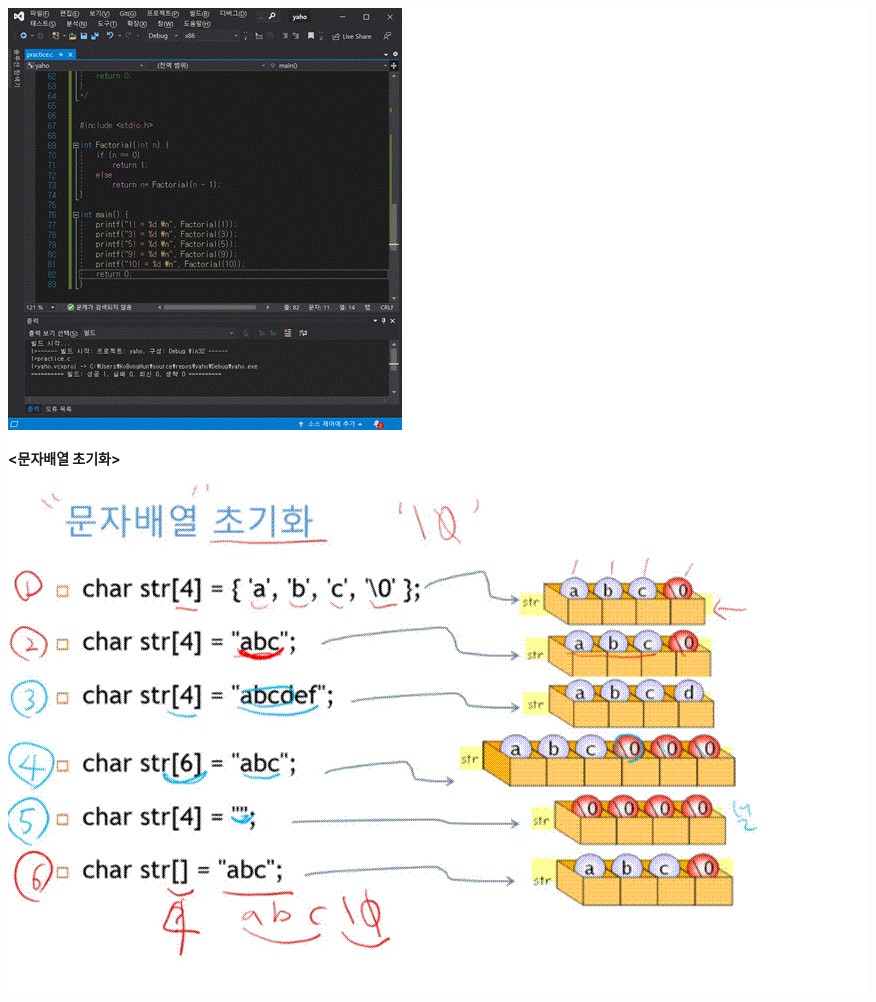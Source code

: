 <img src="/images/2021-08-22-(C)Basic(기초문법)/clip_image108.gif" />

<br>

**\<문자배열 초기화>**

<img src="/images/2021-08-22-(C)Basic(기초문법)/clip_image110.gif" />
